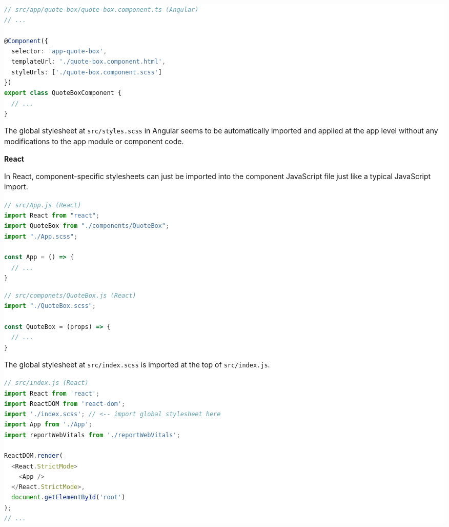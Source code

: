 ```typescript
// src/app/quote-box/quote-box.component.ts (Angular)
// ...

@Component({
  selector: 'app-quote-box',
  templateUrl: './quote-box.component.html',
  styleUrls: ['./quote-box.component.scss']
})
export class QuoteBoxComponent {
  // ...
}
```

The global stylesheet at `src/styles.scss` in Angular seems to be automatically imported and applied at the app level without any modifications to the app module or component code.

**React**

In React, component-specific stylesheets can just be imported into the component JavaScript file just like a typical JavaScript import.

```javascript
// src/App.js (React)
import React from "react";
import QuoteBox from "./components/QuoteBox";
import "./App.scss";

const App = () => {
  // ...
}
```

```javascript
// src/componets/QuoteBox.js (React)
import "./QuoteBox.scss";

const QuoteBox = (props) => {
  // ...
}
```

The global stylesheet at `src/index.scss` is imported at the top of `src/index.js`.

```javascript
// src/index.js (React)
import React from 'react';
import ReactDOM from 'react-dom';
import './index.scss'; // <-- import global stylesheet here
import App from './App';
import reportWebVitals from './reportWebVitals';

ReactDOM.render(
  <React.StrictMode>
    <App />
  </React.StrictMode>,
  document.getElementById('root')
);
// ...
```
